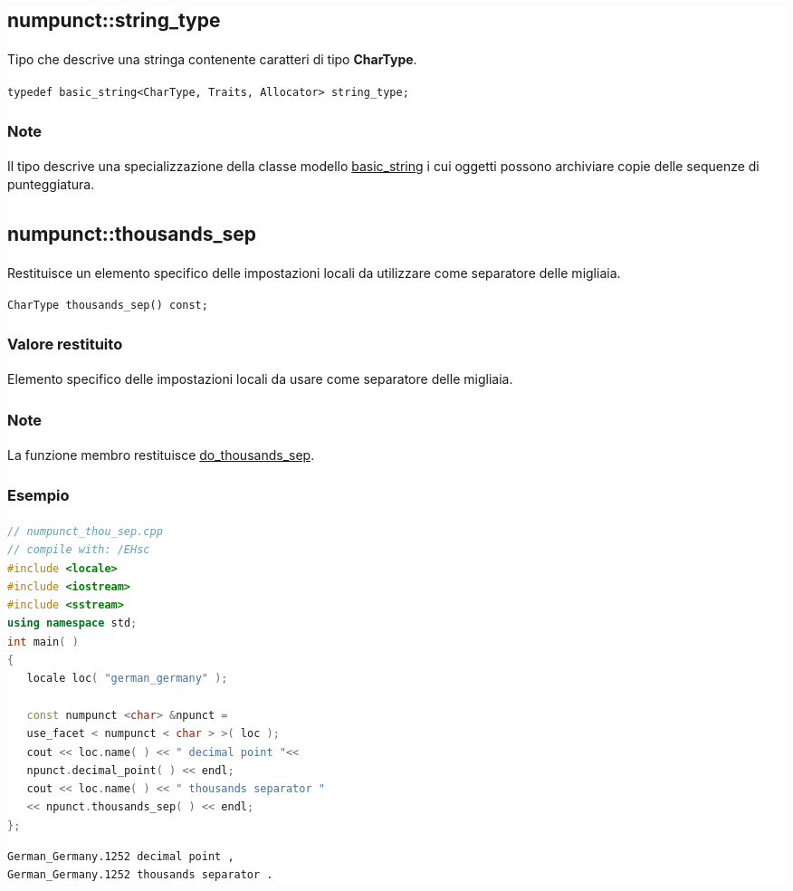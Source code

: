 ##  <a name="string_type"></a>  numpunct::string_type  
 Tipo che descrive una stringa contenente caratteri di tipo **CharType**.  
  
```  
typedef basic_string<CharType, Traits, Allocator> string_type;  
```  
  
### <a name="remarks"></a>Note  
 Il tipo descrive una specializzazione della classe modello [basic_string](../standard-library/basic-string-class.md) i cui oggetti possono archiviare copie delle sequenze di punteggiatura.  
  
##  <a name="thousands_sep"></a>  numpunct::thousands_sep  
 Restituisce un elemento specifico delle impostazioni locali da utilizzare come separatore delle migliaia.  
  
```  
CharType thousands_sep() const;
```  
  
### <a name="return-value"></a>Valore restituito  
 Elemento specifico delle impostazioni locali da usare come separatore delle migliaia.  
  
### <a name="remarks"></a>Note  
 La funzione membro restituisce [do_thousands_sep](#do_thousands_sep).  
  
### <a name="example"></a>Esempio  
  
```cpp  
// numpunct_thou_sep.cpp  
// compile with: /EHsc  
#include <locale>  
#include <iostream>  
#include <sstream>  
using namespace std;  
int main( )  
{  
   locale loc( "german_germany" );  
  
   const numpunct <char> &npunct =   
   use_facet < numpunct < char > >( loc );  
   cout << loc.name( ) << " decimal point "<<   
   npunct.decimal_point( ) << endl;  
   cout << loc.name( ) << " thousands separator "   
   << npunct.thousands_sep( ) << endl;  
};  
```  
  
```Output  
German_Germany.1252 decimal point ,  
German_Germany.1252 thousands separator .  
```  
  